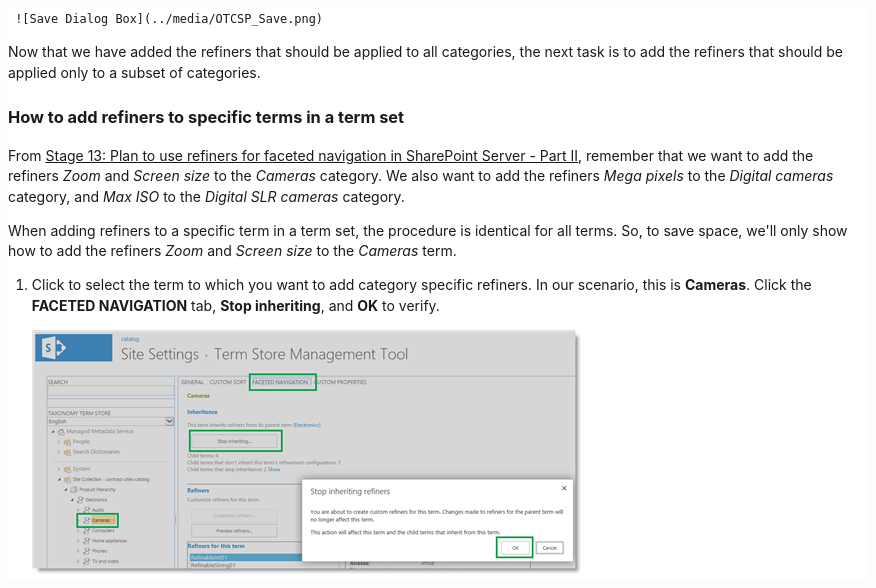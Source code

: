      ![Save Dialog Box](../media/OTCSP_Save.png)
  
Now that we have added the refiners that should be applied to all categories, the next task is to add the refiners that should be applied only to a subset of categories.
  
### How to add refiners to specific terms in a term set
<a name="BKMK_HowToAddRefinersToSpecificlTermsInATermSeT"> </a>

From [Stage 13: Plan to use refiners for faceted navigation in SharePoint Server - Part II](stage-13-plan-to-use-refiners-for-faceted-navigationpart-ii.md), remember that we want to add the refiners  *Zoom*  and  *Screen size*  to the  *Cameras*  category. We also want to add the refiners  *Mega pixels*  to the  *Digital cameras*  category, and  *Max ISO*  to the  *Digital SLR cameras*  category. 
  
When adding refiners to a specific term in a term set, the procedure is identical for all terms. So, to save space, we'll only show how to add the refiners  *Zoom*  and  *Screen size*  to the  *Cameras*  term. 
  
1. Click to select the term to which you want to add category specific refiners. In our scenario, this is **Cameras**. Click the **FACETED NAVIGATION** tab, **Stop inheriting**, and **OK** to verify. 
    
     ![Stop Inheriting Cameras](../media/OTCSP_StopInheritingCameras.png)
  